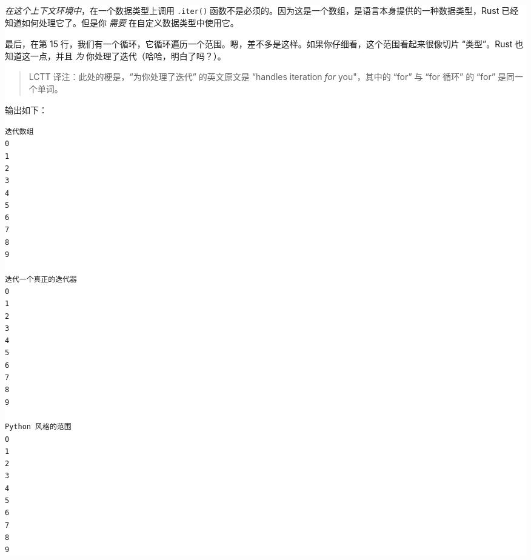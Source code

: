 
*在这个上下文环境中*，在一个数据类型上调用 `.iter()` 函数不是必须的。因为这是一个数组，是语言本身提供的一种数据类型，Rust 已经知道如何处理它了。但是你 *需要* 在自定义数据类型中使用它。


最后，在第 15 行，我们有一个循环，它循环遍历一个范围。嗯，差不多是这样。如果你仔细看，这个范围看起来很像切片 “类型”。Rust 也知道这一点，并且 *为* 你处理了迭代（哈哈，明白了吗？）。



> 
> LCTT 译注：此处的梗是，“为你处理了迭代” 的英文原文是 “handles iteration *for* you"，其中的 “for” 与 “for 循环” 的 “for” 是同一个单词。
> 
> 
> 


输出如下：



```
迭代数组
0
1
2
3
4
5
6
7
8
9

迭代一个真正的迭代器
0
1
2
3
4
5
6
7
8
9

Python 风格的范围
0
1
2
3
4
5
6
7
8
9

```
